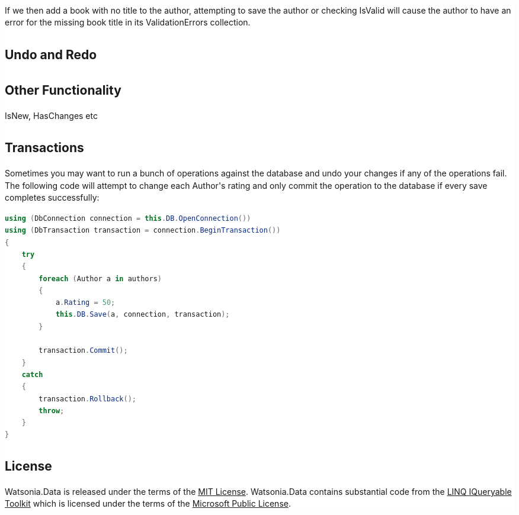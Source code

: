 ```C#
```

If we then add a book with no title to the author, attempting to save the author or checking IsValid will cause the author to have an error for the missing book title in its ValidationErrors collection.   

## Undo and Redo ##

## Other Functionality ##

IsNew, HasChanges etc

## Transactions ##

Sometimes you may want to run a bunch of operations against the database and undo your changes if any of the operations fail.  The following code will attempt to change each Author's rating and only commit the operation to the database if every save completes successfully:

```C#
using (DbConnection connection = this.DB.OpenConnection())
using (DbTransaction transaction = connection.BeginTransaction())
{
	try
	{
		foreach (Author a in authors)
		{
			a.Rating = 50;
			this.DB.Save(a, connection, transaction);
		}

		transaction.Commit();
	}
	catch
	{
		transaction.Rollback();
		throw;
	}
}
```

## License ##

Watsonia.Data is released under the terms of the [MIT License](http://opensource.org/licenses/MIT).  Watsonia.Data contains substantial code from the [LINQ IQueryable Toolkit](http://iqtoolkit.codeplex.com) which is licensed under the terms of the [Microsoft Public License](http://opensource.org/licenses/MS-PL).
